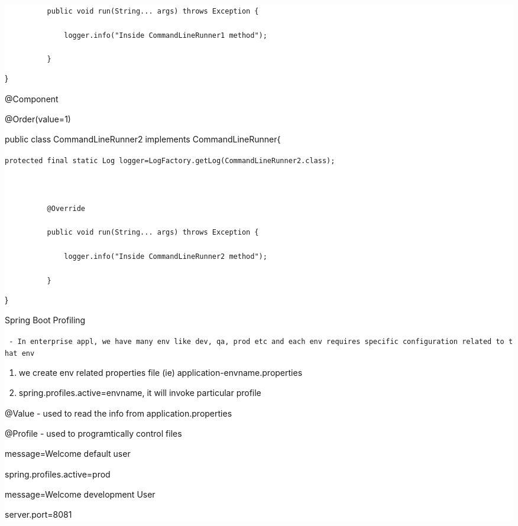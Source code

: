               public void run(String... args) throws Exception {

                  logger.info("Inside CommandLineRunner1 method");

              }

 

}

 

 

@Component

@Order(value=1)

public class CommandLineRunner2 implements CommandLineRunner{

 

    protected final static Log logger=LogFactory.getLog(CommandLineRunner2.class);

             

              @Override

              public void run(String... args) throws Exception {

                  logger.info("Inside CommandLineRunner2 method");

              }

 

}

 

Spring Boot Profiling

     - In enterprise appl, we have many env like dev, qa, prod etc and each env requires specific configuration related to that env

 

1. we create env related properties file (ie) application-envname.properties

2. spring.profiles.active=envname, it will invoke particular profile

 

@Value - used to read the info from application.properties

 

@Profile - used to programtically control files

 

message=Welcome default user

spring.profiles.active=prod

 

message=Welcome development User

server.port=8081

 
